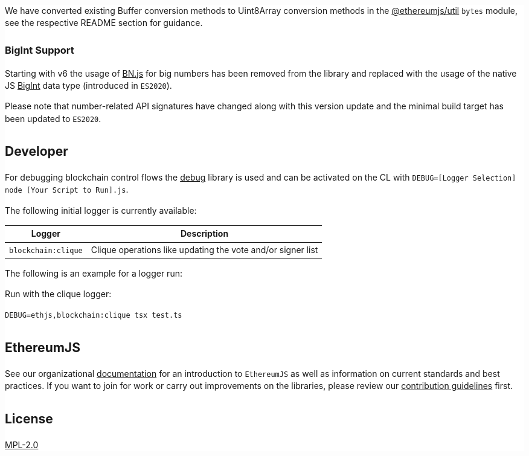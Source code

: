 We have converted existing Buffer conversion methods to Uint8Array conversion methods in the [@ethereumjs/util](https://github.com/ethereumjs/ethereumjs-monorepo/tree/master/packages/util) `bytes` module, see the respective README section for guidance.

### BigInt Support

Starting with v6 the usage of [BN.js](https://github.com/indutny/bn.js/) for big numbers has been removed from the library and replaced with the usage of the native JS [BigInt](https://developer.mozilla.org/en-US/docs/Web/JavaScript/Reference/Global_Objects/BigInt) data type (introduced in `ES2020`).

Please note that number-related API signatures have changed along with this version update and the minimal build target has been updated to `ES2020`.

## Developer

For debugging blockchain control flows the [debug](https://github.com/visionmedia/debug) library is used and can be activated on the CL with `DEBUG=[Logger Selection] node [Your Script to Run].js`.

The following initial logger is currently available:

| Logger              | Description                                                 |
| ------------------- | ----------------------------------------------------------- |
| `blockchain:clique` | Clique operations like updating the vote and/or signer list |

The following is an example for a logger run:

Run with the clique logger:

```shell
DEBUG=ethjs,blockchain:clique tsx test.ts
```

## EthereumJS

See our organizational [documentation](https://ethereumjs.readthedocs.io) for an introduction to `EthereumJS` as well as information on current standards and best practices. If you want to join for work or carry out improvements on the libraries, please review our [contribution guidelines](https://ethereumjs.readthedocs.io/en/latest/contributing.html) first.

## License

[MPL-2.0](<https://tldrlegal.com/license/mozilla-public-license-2.0-(mpl-2)>)

[discord-badge]: https://img.shields.io/static/v1?logo=discord&label=discord&message=Join&color=blue
[discord-link]: https://discord.gg/TNwARpR
[blockchain-npm-badge]: https://img.shields.io/npm/v/@ethereumjs/blockchain.svg
[blockchain-npm-link]: https://www.npmjs.com/package/@ethereumjs/blockchain
[blockchain-issues-badge]: https://img.shields.io/github/issues/ethereumjs/ethereumjs-monorepo/package:%20blockchain?label=issues
[blockchain-issues-link]: https://github.com/ethereumjs/ethereumjs-monorepo/issues?q=is%3Aopen+is%3Aissue+label%3A"package%3A+blockchain"
[blockchain-actions-badge]: https://github.com/ethereumjs/ethereumjs-monorepo/workflows/Blockchain/badge.svg
[blockchain-actions-link]: https://github.com/ethereumjs/ethereumjs-monorepo/actions?query=workflow%3A%22Blockchain%22
[blockchain-coverage-badge]: https://codecov.io/gh/ethereumjs/ethereumjs-monorepo/branch/master/graph/badge.svg?flag=blockchain
[blockchain-coverage-link]: https://codecov.io/gh/ethereumjs/ethereumjs-monorepo/tree/master/packages/blockchain
